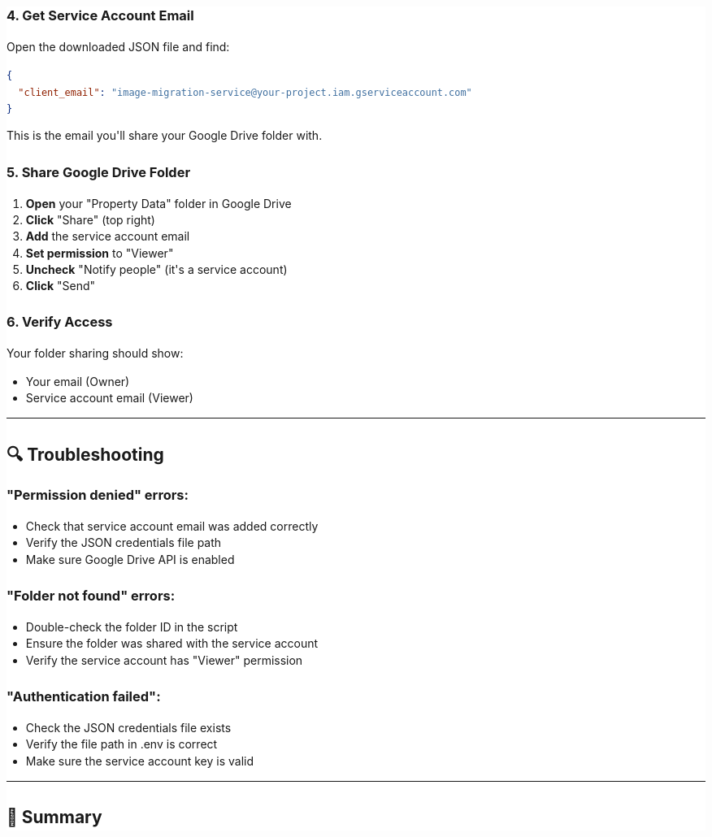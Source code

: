 ### 4. Get Service Account Email

Open the downloaded JSON file and find:

```json
{
  "client_email": "image-migration-service@your-project.iam.gserviceaccount.com"
}
```

This is the email you'll share your Google Drive folder with.

### 5. Share Google Drive Folder

1. **Open** your "Property Data" folder in Google Drive
2. **Click** "Share" (top right)
3. **Add** the service account email
4. **Set permission** to "Viewer"
5. **Uncheck** "Notify people" (it's a service account)
6. **Click** "Send"

### 6. Verify Access

Your folder sharing should show:

- Your email (Owner)
- Service account email (Viewer)

---

## 🔍 Troubleshooting

### "Permission denied" errors:

- Check that service account email was added correctly
- Verify the JSON credentials file path
- Make sure Google Drive API is enabled

### "Folder not found" errors:

- Double-check the folder ID in the script
- Ensure the folder was shared with the service account
- Verify the service account has "Viewer" permission

### "Authentication failed":

- Check the JSON credentials file exists
- Verify the file path in .env is correct
- Make sure the service account key is valid

---

## 🎯 Summary
